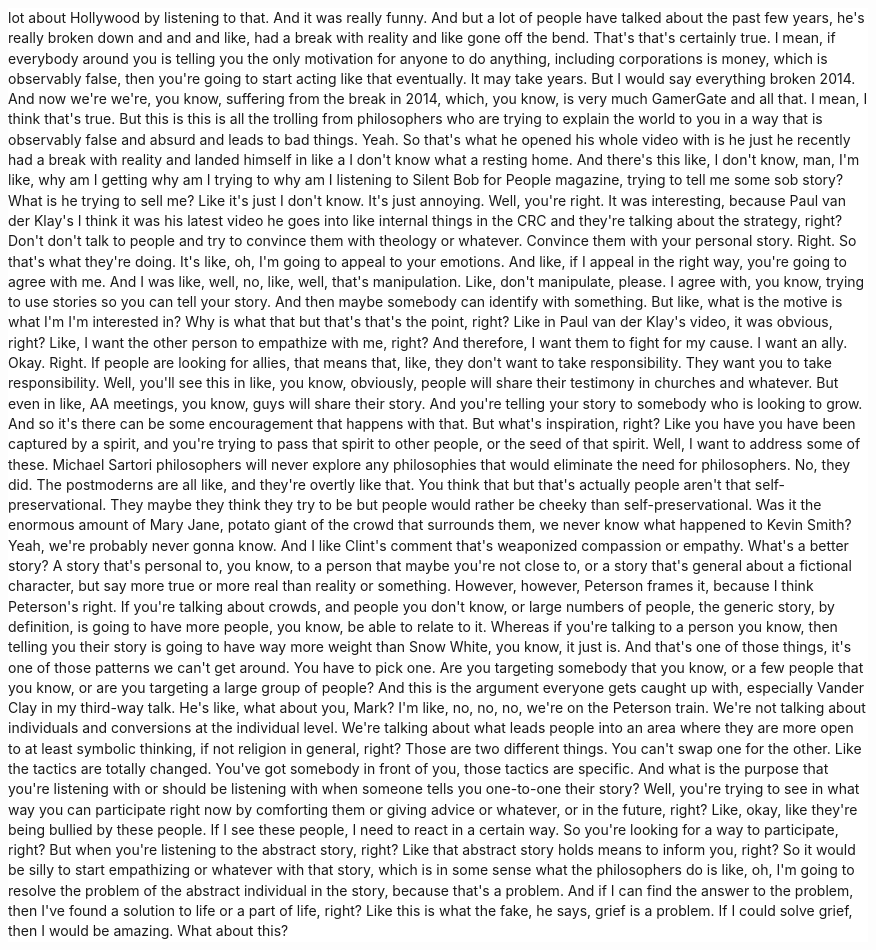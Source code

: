 lot about Hollywood by listening to that. And it was really funny. And but a lot of people have talked about the past few years, he's really broken down and and and like, had a break with reality and like gone off the bend. That's that's certainly true. I mean, if everybody around you is telling you the only motivation for anyone to do anything, including corporations is money, which is observably false, then you're going to start acting like that eventually. It may take years. But I would say everything broken 2014. And now we're we're, you know, suffering from the break in 2014, which, you know, is very much GamerGate and all that. I mean, I think that's true. But this is this is all the trolling from philosophers who are trying to explain the world to you in a way that is observably false and absurd and leads to bad things. Yeah. So that's what he opened his whole video with is he just he recently had a break with reality and landed himself in like a I don't know what a resting home. And there's this like, I don't know, man, I'm like, why am I getting why am I trying to why am I listening to Silent Bob for People magazine, trying to tell me some sob story? What is he trying to sell me? Like it's just I don't know. It's just annoying. Well, you're right. It was interesting, because Paul van der Klay's I think it was his latest video he goes into like internal things in the CRC and they're talking about the strategy, right? Don't don't talk to people and try to convince them with theology or whatever. Convince them with your personal story. Right. So that's what they're doing. It's like, oh, I'm going to appeal to your emotions. And like, if I appeal in the right way, you're going to agree with me. And I was like, well, no, like, well, that's manipulation. Like, don't manipulate, please. I agree with, you know, trying to use stories so you can tell your story. And then maybe somebody can identify with something. But like, what is the motive is what I'm I'm interested in? Why is what that but that's that's the point, right? Like in Paul van der Klay's video, it was obvious, right? Like, I want the other person to empathize with me, right? And therefore, I want them to fight for my cause. I want an ally. Okay. Right. If people are looking for allies, that means that, like, they don't want to take responsibility. They want you to take responsibility. Well, you'll see this in like, you know, obviously, people will share their testimony in churches and whatever. But even in like, AA meetings, you know, guys will share their story. And you're telling your story to somebody who is looking to grow. And so it's there can be some encouragement that happens with that. But what's inspiration, right? Like you have you have been captured by a spirit, and you're trying to pass that spirit to other people, or the seed of that spirit. Well, I want to address some of these. Michael Sartori philosophers will never explore any philosophies that would eliminate the need for philosophers. No, they did. The postmoderns are all like, and they're overtly like that. You think that but that's actually people aren't that self-preservational. They maybe they think they try to be but people would rather be cheeky than self-preservational. Was it the enormous amount of Mary Jane, potato giant of the crowd that surrounds them, we never know what happened to Kevin Smith? Yeah, we're probably never gonna know. And I like Clint's comment that's weaponized compassion or empathy. What's a better story? A story that's personal to, you know, to a person that maybe you're not close to, or a story that's general about a fictional character, but say more true or more real than reality or something. However, however, Peterson frames it, because I think Peterson's right. If you're talking about crowds, and people you don't know, or large numbers of people, the generic story, by definition, is going to have more people, you know, be able to relate to it. Whereas if you're talking to a person you know, then telling you their story is going to have way more weight than Snow White, you know, it just is. And that's one of those things, it's one of those patterns we can't get around. You have to pick one. Are you targeting somebody that you know, or a few people that you know, or are you targeting a large group of people? And this is the argument everyone gets caught up with, especially Vander Clay in my third-way talk. He's like, what about you, Mark? I'm like, no, no, no, we're on the Peterson train. We're not talking about individuals and conversions at the individual level. We're talking about what leads people into an area where they are more open to at least symbolic thinking, if not religion in general, right? Those are two different things. You can't swap one for the other. Like the tactics are totally changed. You've got somebody in front of you, those tactics are specific. And what is the purpose that you're listening with or should be listening with when someone tells you one-to-one their story? Well, you're trying to see in what way you can participate right now by comforting them or giving advice or whatever, or in the future, right? Like, okay, like they're being bullied by these people. If I see these people, I need to react in a certain way. So you're looking for a way to participate, right? But when you're listening to the abstract story, right? Like that abstract story holds means to inform you, right? So it would be silly to start empathizing or whatever with that story, which is in some sense what the philosophers do is like, oh, I'm going to resolve the problem of the abstract individual in the story, because that's a problem. And if I can find the answer to the problem, then I've found a solution to life or a part of life, right? Like this is what the fake, he says, grief is a problem. If I could solve grief, then I would be amazing. What about this?
